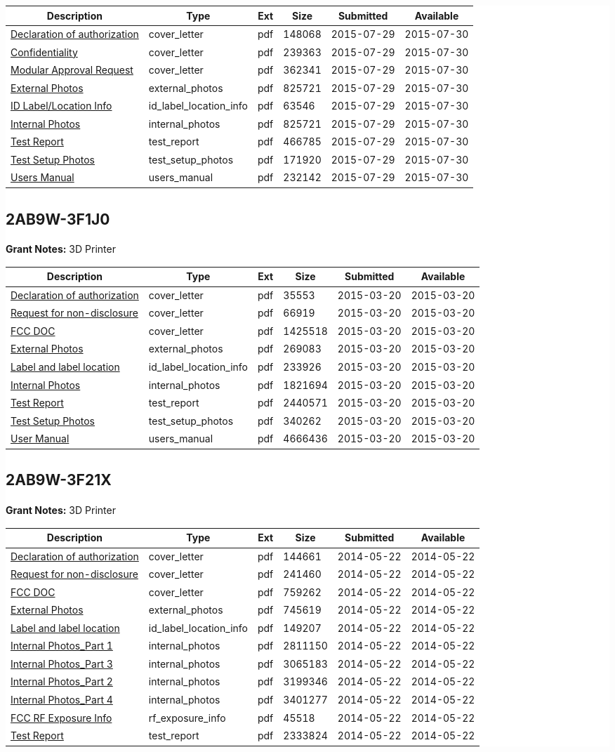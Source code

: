 | Description | Type | Ext | Size | Submitted | Available |
| ----------- | ---- | --- | ---- | --------- | --------- |
| [Declaration of authorization](2AB9W-NFC001/1bb2435bc10b7ec2321b67b5d2a6a507/2696042.pdf) | cover_letter | pdf | 148068 | 2015-07-29 | 2015-07-30 |
| [Confidentiality](2AB9W-NFC001/1bb2435bc10b7ec2321b67b5d2a6a507/2696043.pdf) | cover_letter | pdf | 239363 | 2015-07-29 | 2015-07-30 |
| [Modular Approval Request](2AB9W-NFC001/1bb2435bc10b7ec2321b67b5d2a6a507/2696044.pdf) | cover_letter | pdf | 362341 | 2015-07-29 | 2015-07-30 |
| [External Photos](2AB9W-NFC001/1bb2435bc10b7ec2321b67b5d2a6a507/2696039.pdf) | external_photos | pdf | 825721 | 2015-07-29 | 2015-07-30 |
| [ID Label/Location Info](2AB9W-NFC001/1bb2435bc10b7ec2321b67b5d2a6a507/2696037.pdf) | id_label_location_info | pdf | 63546 | 2015-07-29 | 2015-07-30 |
| [Internal Photos](2AB9W-NFC001/1bb2435bc10b7ec2321b67b5d2a6a507/2696039.pdf) | internal_photos | pdf | 825721 | 2015-07-29 | 2015-07-30 |
| [Test Report](2AB9W-NFC001/1bb2435bc10b7ec2321b67b5d2a6a507/2696045.pdf) | test_report | pdf | 466785 | 2015-07-29 | 2015-07-30 |
| [Test Setup Photos](2AB9W-NFC001/1bb2435bc10b7ec2321b67b5d2a6a507/2696041.pdf) | test_setup_photos | pdf | 171920 | 2015-07-29 | 2015-07-30 |
| [Users Manual](2AB9W-NFC001/1bb2435bc10b7ec2321b67b5d2a6a507/2696038.pdf) | users_manual | pdf | 232142 | 2015-07-29 | 2015-07-30 |
## 2AB9W-3F1J0
**Grant Notes:** 3D Printer

| Description | Type | Ext | Size | Submitted | Available |
| ----------- | ---- | --- | ---- | --------- | --------- |
| [Declaration of authorization](2AB9W-3F1J0/63b805e1ad93291637563d15de389808/2560605.pdf) | cover_letter | pdf | 35553 | 2015-03-20 | 2015-03-20 |
| [Request for non-disclosure](2AB9W-3F1J0/63b805e1ad93291637563d15de389808/2560606.pdf) | cover_letter | pdf | 66919 | 2015-03-20 | 2015-03-20 |
| [FCC DOC](2AB9W-3F1J0/63b805e1ad93291637563d15de389808/2560607.pdf) | cover_letter | pdf | 1425518 | 2015-03-20 | 2015-03-20 |
| [External Photos](2AB9W-3F1J0/63b805e1ad93291637563d15de389808/2560609.pdf) | external_photos | pdf | 269083 | 2015-03-20 | 2015-03-20 |
| [Label and label location](2AB9W-3F1J0/63b805e1ad93291637563d15de389808/2560602.pdf) | id_label_location_info | pdf | 233926 | 2015-03-20 | 2015-03-20 |
| [Internal Photos](2AB9W-3F1J0/63b805e1ad93291637563d15de389808/2560608.pdf) | internal_photos | pdf | 1821694 | 2015-03-20 | 2015-03-20 |
| [Test Report](2AB9W-3F1J0/63b805e1ad93291637563d15de389808/2560604.pdf) | test_report | pdf | 2440571 | 2015-03-20 | 2015-03-20 |
| [Test Setup Photos](2AB9W-3F1J0/63b805e1ad93291637563d15de389808/2560610.pdf) | test_setup_photos | pdf | 340262 | 2015-03-20 | 2015-03-20 |
| [User Manual](2AB9W-3F1J0/63b805e1ad93291637563d15de389808/2560603.pdf) | users_manual | pdf | 4666436 | 2015-03-20 | 2015-03-20 |
## 2AB9W-3F21X
**Grant Notes:** 3D Printer

| Description | Type | Ext | Size | Submitted | Available |
| ----------- | ---- | --- | ---- | --------- | --------- |
| [Declaration of authorization](2AB9W-3F21X/5bb2562ec845e1cbe53bb98d6c228317/2273861.pdf) | cover_letter | pdf | 144661 | 2014-05-22 | 2014-05-22 |
| [Request for non-disclosure](2AB9W-3F21X/5bb2562ec845e1cbe53bb98d6c228317/2273862.pdf) | cover_letter | pdf | 241460 | 2014-05-22 | 2014-05-22 |
| [ FCC DOC](2AB9W-3F21X/5bb2562ec845e1cbe53bb98d6c228317/2273864.pdf) | cover_letter | pdf | 759262 | 2014-05-22 | 2014-05-22 |
| [External Photos](2AB9W-3F21X/5bb2562ec845e1cbe53bb98d6c228317/2273871.pdf) | external_photos | pdf | 745619 | 2014-05-22 | 2014-05-22 |
| [Label and label location](2AB9W-3F21X/5bb2562ec845e1cbe53bb98d6c228317/2273865.pdf) | id_label_location_info | pdf | 149207 | 2014-05-22 | 2014-05-22 |
| [ Internal Photos_Part 1](2AB9W-3F21X/5bb2562ec845e1cbe53bb98d6c228317/2273867.pdf) | internal_photos | pdf | 2811150 | 2014-05-22 | 2014-05-22 |
| [ Internal Photos_Part 3](2AB9W-3F21X/5bb2562ec845e1cbe53bb98d6c228317/2273868.pdf) | internal_photos | pdf | 3065183 | 2014-05-22 | 2014-05-22 |
| [ Internal Photos_Part 2](2AB9W-3F21X/5bb2562ec845e1cbe53bb98d6c228317/2273869.pdf) | internal_photos | pdf | 3199346 | 2014-05-22 | 2014-05-22 |
| [ Internal Photos_Part 4](2AB9W-3F21X/5bb2562ec845e1cbe53bb98d6c228317/2273870.pdf) | internal_photos | pdf | 3401277 | 2014-05-22 | 2014-05-22 |
| [ FCC RF Exposure Info](2AB9W-3F21X/5bb2562ec845e1cbe53bb98d6c228317/2273863.pdf) | rf_exposure_info | pdf | 45518 | 2014-05-22 | 2014-05-22 |
| [Test Report](2AB9W-3F21X/5bb2562ec845e1cbe53bb98d6c228317/2273860.pdf) | test_report | pdf | 2333824 | 2014-05-22 | 2014-05-22 |